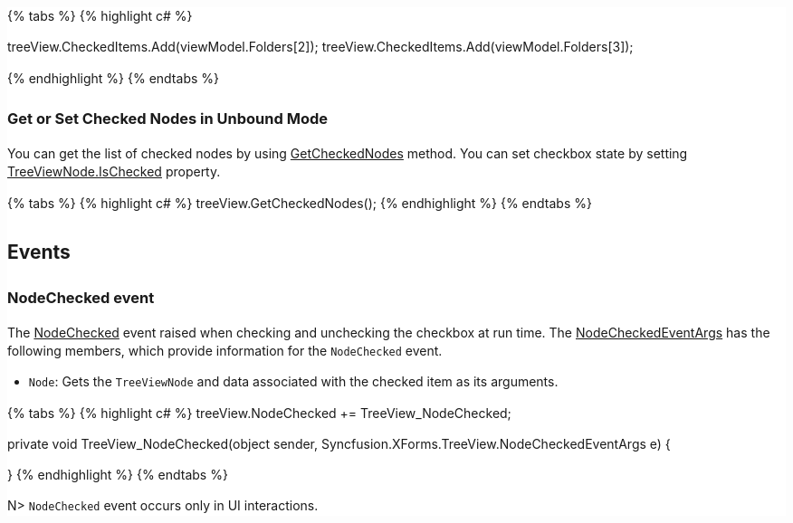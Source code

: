 {% tabs %}
{% highlight c# %}

treeView.CheckedItems.Add(viewModel.Folders[2]);
treeView.CheckedItems.Add(viewModel.Folders[3]);

{% endhighlight %}
{% endtabs %}

### Get or Set Checked Nodes in Unbound Mode

You can get the list of checked nodes by using [GetCheckedNodes](https://help.syncfusion.com/cr/xamarin/Syncfusion.XForms.TreeView.SfTreeView.html#Syncfusion_XForms_TreeView_SfTreeView_GetCheckedNodes) method. You can set checkbox state by setting [TreeViewNode.IsChecked](https://help.syncfusion.com/cr/xamarin/Syncfusion.TreeView.Engine.TreeViewNode.html#Syncfusion_TreeView_Engine_TreeViewNode_IsChecked) property.

{% tabs %}
{% highlight c# %}
treeView.GetCheckedNodes();
{% endhighlight %}
{% endtabs %}

## Events

### NodeChecked event

The [NodeChecked](https://help.syncfusion.com/cr/xamarin/Syncfusion.XForms.TreeView.SfTreeView.html) event raised when checking and unchecking the checkbox at run time. The [NodeCheckedEventArgs](https://help.syncfusion.com/cr/xamarin/Syncfusion.XForms.TreeView.NodeCheckedEventArgs.html) has the following members, which provide information for the `NodeChecked` event.

* `Node`: Gets the `TreeViewNode` and data associated with the checked item as its arguments.

{% tabs %}
{% highlight c# %}
treeView.NodeChecked += TreeView_NodeChecked;

private void TreeView_NodeChecked(object sender, Syncfusion.XForms.TreeView.NodeCheckedEventArgs e)
{
     
}
{% endhighlight %}
{% endtabs %}

N> `NodeChecked` event occurs only in UI interactions.

